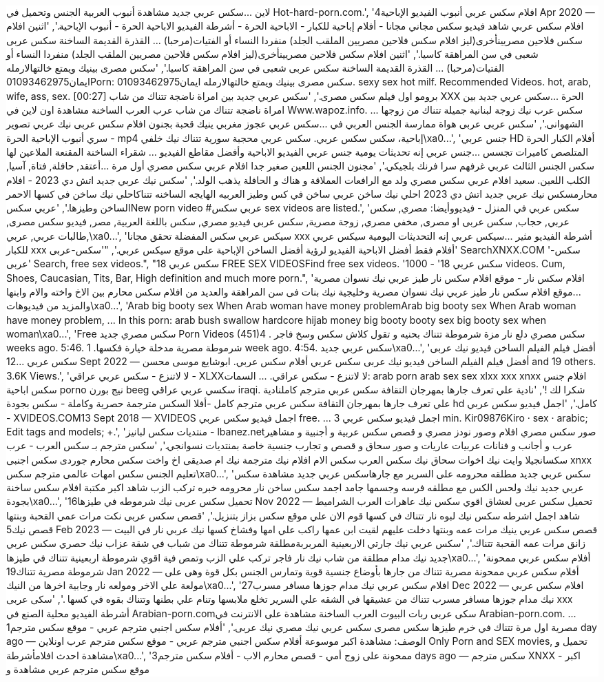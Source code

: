 لاين ...سكس عربي جديد مشاهدة أنبوب العربية الجنس وتحميل في Hot-hard-porn.com.', 'افلام سكس عربي أنبوب الفيديو الإباحية4 Apr 2020 — افلام سكس عربي شاهد فيديو سكس مجاني مجانا - أفلام إباحية للكبار - الاباحية الحرة - أشرطة الفيديو الاباحية الحرة - أنبوب الإباحية.', 'اثنين افلام سكس فلاحين مصريينأخرى(ليز افلام سكس فلاحين مصريين الملقب الجلد) منفردا النساء أو الفتيات(مرحبا) ... القذرة القديمة الساخنة سكس عربى شعبى في سن المراهقة كاسيا.', 'اثنين افلام سكس فلاحين مصريينأخرى(ليز افلام سكس فلاحين مصريين الملقب الجلد) منفردا النساء أو الفتيات(مرحبا) ... القذرة القديمة الساخنة سكس عربى شعبى في سن المراهقة كاسيا.', 'سكس مصرى بينيك ويمتع خالتهالارمله ايمان01093462975Porn: سكس مصرى بينيك ويمتع خالتهالارمله ايمان01093462975. sexy sex hot milf. Recommended Videos. hot, arab, wife, ass, sex. [00:27] برومو اول فيلم سكس مصرى.', 'سكس عربي جديد بين امراة ناضجة تتناك من شاب XXX الحرة ...سكس عربي جديد بين امراة ناضجة تتناك من شاب عرب العرب الساخنة مشاهدة اون لاين في Www.wapoz.info. ... سكس عرب نيك زوجة لبنانية جميلة تتناك من زوجها الشهوانى.', 'سكس عربى عربى هواة ممارسة الجنس العربي في ...سكس عربي عجوز مغربي ينيك قحبة بجنون افلام سكس عربى نيك عربي تصوير سري أنبوب الإباحية الحرة - mp4 إباحية، سكس سكس عربي. سكس عربي محجبة سورية تتناك نيك خلفي\xa0...', 'جنس عربي HD أفلام الكبار الحرة المتلصص كاميرات تجسس ...جنس عربي إنه تحديثات يومية جنس عربي الفيديو الاباحية وأفضل مقاطع الفيديو ... شقراء الساخنة المقنعة الملاعين لها سكس الجنس الثالث عربي غرفهم سرا فرنك بلجيكي.', 'مجنون الجنس اللعين صغير جدا افلام عربي سكس مصري أول مرة ...أعتقد, حافلة, فتاة, آسيا, الكلب اللعين. سعيد افلام عربي سكس مصري ولد مع الرافعات العملاقة و هناك و الحافلة يذهب الولد.', 'سكس نيك عربي جديد اتش دي 2023 - افلام محارمسكس نيك عربي جديد اتش دي 2023 احلي نيك ساخن عربي ساخن في كس وطيز العربيه الهايجه الساخنه تتناكاحلي نيك ساخن في كسها الاحمر الساخن وطيزها.', 'عربي سكسNew porn video #عربي سكس sex videos are listed.', 'سكس عربي في المنزل - فيديووأيضا: مصري, سكس عربي, حجاب, سكس عربى او مصرى, مخفي مصري, زوجة مصرية, سكس عربي فيديو مصري, سكس باللغة العربية, مصر, فيديو سكس مصرى, طالبات عربي, عربي,\xa0...', 'سيكس عربي سكس المفضلة تحقق مجانا xxx أشرطة الفيديو مثير ...سيكس عربي إنه التحديثات اليومية سيكس عربي للكبار xxx أفلام فقط أفضل الاباحية الفيديو لرؤية أفضل الساخن الإباحية على موقع سيكس عربي.', "'سكس-عربى' SearchXNXX.COM 'سكس-عربى' Search, free sex videos.", "سكس عربي 18 FREE SEX VIDEOSFind free sex videos. 'سكس عربي 18' - 1000 videos. Cum, Shoes, Caucasian, Tits, Bar, High definition and much more porn.", 'افلام سكس نار - موقع افلام سكس نار طيز عربي نيك نسوان مصرية ...موقع افلام سكس نار طيز عربي نيك نسوان مصرية وخليجية نيك بنات فى سن المراهقة والعديد من افلام سكس محارم بين الاخ واخته والام وابنها والمزيد من فيديوهات\xa0...', 'Arab big booty sex When Arab woman have money problemArab big booty sex When Arab woman have money problem, ... In this porn: arab bush swallow hardcore hijab money big booty booty sex big booty sex when woman\xa0...', 'Free سكس مصري جديد Porn Videos (451)سكس مصري دلع نار مزة شرموطة تتناك بحنيه و تقول كلاش سكس وسخ فاجر      . 4 weeks ago. 5:46. شرموطة مصرية مدخلة خيارة فكسها. 1 week ago. 4:54. سكس عربي جديد\xa0...', 'أفضل فيلم الفيلم الساخن فيديو نيك عربى سكس عربي ...12 Sept 2022 — أفضل فيلم الفيلم الساخن فيديو نيك عربى سكس عربي أفلام سكس عربي. ابوشايع موسى محسن and 19 others. 3.6K Views.', 'لا لاتنزع - سكس عربي عراقي - XLXXلا لاتنزع - سكس عراقي. ... السمات: arab porn arab sex sex xlxx xxx xnxx افلام جنس سكس اباحية porno نيج بورن beeg سكسي عربي عراقي iraqi. شكرا لك !', 'نادية علي تعرف جارها بمهرجان التقافة سكس عربي مترجم كاملنادية علي تعرف جارها بمهرجان التقافة سكس عربي مترجم كامل -أفلا السكس مترجمة حصرية وكاملة - سكس بجودة hd كامل.', 'اجمل فيديو سكس عربي - XVIDEOS.COM13 Sept 2018 — XVIDEOS اجمل فيديو سكس عربي free. ... اجمل فيديو سكس عربي 3 min. Kir09876Kiro · sex · arabic; Edit tags and models; +.', 'منتديات سكس لبانيز - lbanez.netصور سكس مصري افلام وصور نودز مصري و قصص سكس عربية و أجنبية و مشاهير عرب و أجانب و فنانات عربيات عاريات و صور سحاق و قصص و تجارب جنسية خاصة بمنتديات نسوانجي.', 'سكس مترجم بـ سكس العرب - عرب سكسانجيلا وايت نيك اخوات سحاق نيك سكس العرب سكس الام افلام نيك مترجمة نيك ام صديقى اخ واخت سكس محارم جوردى سكس اجنبى xnxx تعليم الجنس سكس امهات عالمى مترجم سكس\xa0...', 'سكس عربي جديد مطلقه محرومه على السرير مع جارهاسكس عربي جديد مشاهدة سكس عربي جديد نيك ولحس الكس مع مطلقه فرسه وجسمها جامد اجمد سكس ساخن نار محرومه خبره تركب الزب شاهد اكبر مكتبة افلام سكس ساخنة بجودة\xa0...', 'تحميل سكس عربى نيك شرموطه في طيزها16 Nov 2022 — تحميل سكس عربى لعشاق اقوي سكس نيك عاهرات العرب الشراميط شاهد اجمل اشرطه سكس نيك لبوه نار تتناك في كسها قوم الان علي موقع سكس بزاز بتنزيل.', 'قصص سكس عربى نكت مرات عمي القحبة وبنتها قصص نيك5 Feb 2023 — قصص سكس عربي ينيك مرات عمه وبنتها دخلت عليهم لقيت ابن عمها راكب علي امها وفشاخ كسها نيك عربي نار في البيت زانق مرات عمه القحبة تتناك.', 'سكس عربي نيك جارتي الاربعينية المربربةمطلقة شرموطة تتناك من شباب في شقة عزاب نيك حصري سكس عربي جديد نيك مدام مطلقة من شاب نيك نار فاجر تركب علي الزب وتمص فية اقوي شرموطة اربعينية تتناك في طيزها\xa0...', 'أفلام سكس عربي ممحونة شرموطة مصرية تتناك19 Jan 2022 — أفلام سكس عربي ممحونة مصرية تتناك من جارها بأوضاع جنسية قوية وتمارس الجنس بكل قوة وهى على مولعة علي الاخر ومولعه نار وجابية اخرها من النيك\xa0...', 'افلام سكس عربي نيك مدام جوزها مسافر مسرب27 Dec 2022 — افلام سكس عربي نيك مدام جوزها مسافر مسرب تتناك من عشيقها في الشقه علي السرير تخلع ملابسها وتنام علي بطنها وتتناك بقوه في كسها .', 'سكى عربى xxx أشرطة الفيديو محلية الصنع في Arabian-porn.comسكى عربى ربات البيوت العرب الساخنة مشاهدة على الانترنت في Arabian-porn.com. ... مصرية اول مرة تتناك في خرم طيزها سكس مصرى سكس عربي نيك مصري نيك عربى.', 'أفلام سكس اجنبي مترجم عربي - موقع سكس مترجم1 day ago — الوصف: مشاهدة اكبر موسوعة أفلام سكس اجنبي مترجم عربي - موقع سكس مترجم عرب اونلاين Only Porn and SEX movies, تحميل و مشاهدة احدث افلامأشرطة\xa0...', 'ممحونة على زوج أمي - قصص محارم الاب - أفلام سكس مترجم3 days ago — سكس مترجم XNXX - اكبر موقع سكس مترجم عربي مشاهدة و